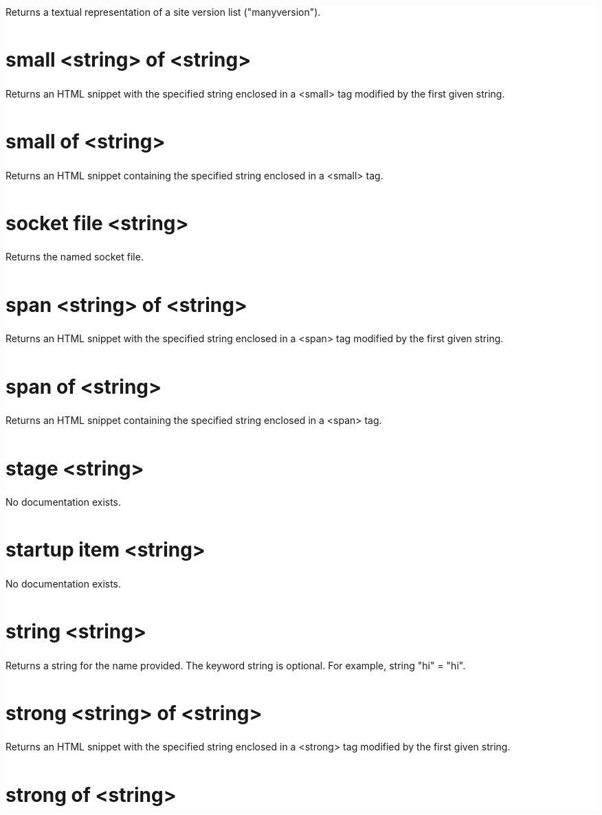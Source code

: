 Returns a textual representation of a site version list (&quot;manyversion&quot;).

# small &lt;string&gt; of &lt;string&gt;

Returns an HTML snippet with the specified string enclosed in a &lt;small&gt; tag modified by the first given string.

# small of &lt;string&gt;

Returns an HTML snippet containing the specified string enclosed in a &lt;small&gt; tag.

# socket file &lt;string&gt;

Returns the named socket file.

# span &lt;string&gt; of &lt;string&gt;

Returns an HTML snippet with the specified string enclosed in a &lt;span&gt; tag modified by the first given string.

# span of &lt;string&gt;

Returns an HTML snippet containing the specified string enclosed in a &lt;span&gt; tag.

# stage &lt;string&gt;

No documentation exists.

# startup item &lt;string&gt;

No documentation exists.

# string &lt;string&gt;

Returns a string for the name provided. The keyword string is optional. For example, string &quot;hi&quot; = &quot;hi&quot;.

# strong &lt;string&gt; of &lt;string&gt;

Returns an HTML snippet with the specified string enclosed in a &lt;strong&gt; tag modified by the first given string.

# strong of &lt;string&gt;
